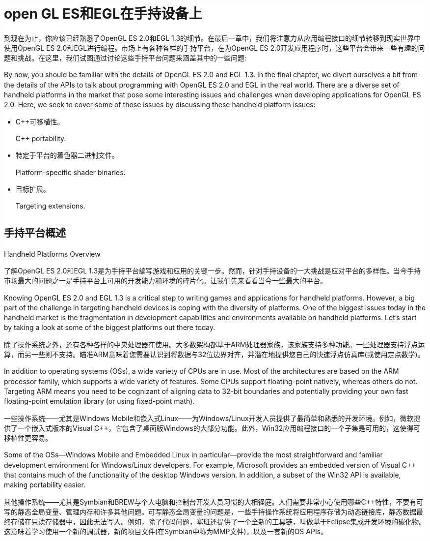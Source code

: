 # open GL ES和EGL在手持设备上

到现在为止，你应该已经熟悉了OpenGL  ES 2.0和EGL 1.3的细节。在最后一章中，我们将注意力从应用编程接口的细节转移到现实世界中使用OpenGL ES  2.0和EGL进行编程。市场上有各种各样的手持平台，在为OpenGL ES  2.0开发应用程序时，这些平台会带来一些有趣的问题和挑战。在这里，我们试图通过讨论这些手持平台问题来涵盖其中的一些问题:

By now, you should be familiar with the details of OpenGL ES 2.0 and EGL 1.3.  In the final chapter, we divert ourselves a bit from the details of the APIs to  talk about programming with OpenGL ES 2.0 and EGL in the real world. There are a  diverse set of handheld platforms in the market that pose some interesting  issues and challenges when developing applications for OpenGL ES 2.0. Here, we  seek to cover some of those issues by discussing these handheld platform  issues:

- C++可移植性。

  C++ portability.

- 特定于平台的着色器二进制文件。

  Platform-specific shader binaries.

- 目标扩展。

  Targeting extensions.

## 手持平台概述

Handheld Platforms Overview

了解OpenGL  ES 2.0和EGL  1.3是为手持平台编写游戏和应用的关键一步。然而，针对手持设备的一大挑战是应对平台的多样性。当今手持市场最大的问题之一是手持平台上可用的开发能力和环境的碎片化。让我们先来看看当今一些最大的平台。

Knowing OpenGL ES 2.0 and EGL 1.3 is a critical step to writing games and  applications for handheld platforms. However, a big part of the challenge in  targeting handheld devices is coping with the diversity of platforms. One of the  biggest issues today in the handheld market is the fragmentation in development  capabilities and environments available on handheld platforms. Let’s start by  taking a look at some of the biggest platforms out there today.

除了操作系统之外，还有各种各样的中央处理器在使用。大多数架构都基于ARM处理器家族，该家族支持多种功能。一些处理器支持浮点运算，而另一些则不支持。瞄准ARM意味着您需要认识到将数据与32位边界对齐，并潜在地提供您自己的快速浮点仿真库(或使用定点数学)。

In addition to operating systems (OSs), a wide variety of CPUs are in use.  Most of the architectures are based on the ARM processor family, which supports  a wide variety of features. Some CPUs support floating-point natively, whereas  others do not. Targeting ARM means you need to be cognizant of aligning data to  32-bit boundaries and potentially providing your own fast floating-point  emulation library (or using fixed-point math).

一些操作系统——尤其是Windows  Mobile和嵌入式Linux——为Windows/Linux开发人员提供了最简单和熟悉的开发环境。例如，微软提供了一个嵌入式版本的Visual  C++，它包含了桌面版Windows的大部分功能。此外，Win32应用编程接口的一个子集是可用的，这使得可移植性更容易。

Some of the OSs—Windows Mobile and Embedded Linux in particular—provide the  most straightforward and familiar development environment for Windows/Linux  developers. For example, Microsoft provides an embedded version of Visual C++  that contains much of the functionality of the desktop Windows version. In  addition, a subset of the Win32 API is available, making portability  easier.

其他操作系统——尤其是Symbian和BREW与个人电脑和控制台开发人员习惯的大相径庭。人们需要非常小心使用哪些C++特性，不要有可写的静态全局变量、管理内存和许多其他问题。可写静态全局变量的问题是，一些手持操作系统将应用程序存储为动态链接库，静态数据最终存储在只读存储器中，因此无法写入。例如，除了代码问题，塞班还提供了一个全新的工具链，叫做基于Eclipse集成开发环境的碳化物。这意味着学习使用一个新的调试器，新的项目文件(在Symbian中称为MMP文件)，以及一套新的OS  APIs。
